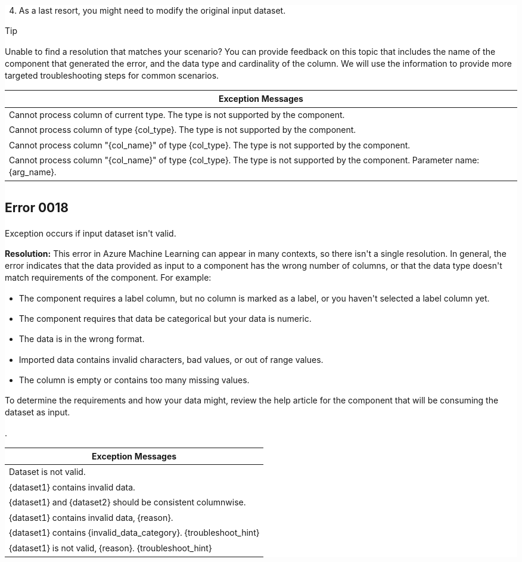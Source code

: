  4. As a last resort, you might need to modify the original input dataset.

> [!TIP]
> Unable to find a resolution that matches your scenario? You can provide feedback on this topic that includes the name of the component that generated the error, and the data type and cardinality of the column. We will use the information to provide more targeted troubleshooting steps for common scenarios. 

|Exception Messages|
|------------------------|
|Cannot process column of current type. The type is not supported by the component.|
|Cannot process column of type {col_type}. The type is not supported by the component.|
|Cannot process column "{col_name}" of type {col_type}. The type is not supported by the component.|
|Cannot process column "{col_name}" of type {col_type}. The type is not supported by the component. Parameter name: {arg_name}.|


## Error 0018  
 Exception occurs if input dataset isn't valid.  

**Resolution:**
 This error in Azure Machine Learning can appear in many contexts, so there isn't a single resolution. In general, the error indicates that the data provided as input to a component has the wrong number of columns, or that the data type doesn't match requirements of the component. For example:  

-   The component requires a label column, but no column is marked as a label, or you haven't selected a label column yet.  
  
-   The component requires that data be categorical but your data is numeric.  



-   The data is in the wrong format.  
  
-   Imported data contains invalid characters, bad values, or out of range values.  
-   The column is empty or contains too many missing values.  

 To determine the requirements and how your data might, review the help article for the component that will be consuming the dataset as input.  

 .  

|Exception Messages|
|------------------------|
|Dataset is not valid.|
|{dataset1} contains invalid data.|
|{dataset1} and {dataset2} should be consistent columnwise.|
|{dataset1} contains invalid data, {reason}.|
|{dataset1} contains {invalid_data_category}. {troubleshoot_hint}|
|{dataset1} is not valid, {reason}. {troubleshoot_hint}|

